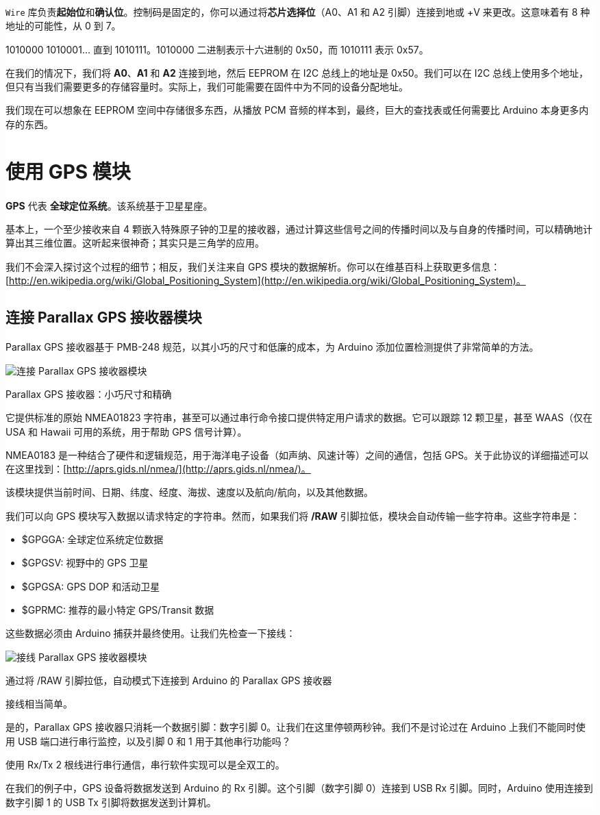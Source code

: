 `Wire` 库负责**起始位**和**确认位**。控制码是固定的，你可以通过将**芯片选择位**（A0、A1 和 A2 引脚）连接到地或 +V 来更改。这意味着有 8 种地址的可能性，从 0 到 7。

1010000 1010001… 直到 1010111。1010000 二进制表示十六进制的 0x50，而 1010111 表示 0x57。

在我们的情况下，我们将 **A0**、**A1** 和 **A2** 连接到地，然后 EEPROM 在 I2C 总线上的地址是 0x50。我们可以在 I2C 总线上使用多个地址，但只有当我们需要更多的存储容量时。实际上，我们可能需要在固件中为不同的设备分配地址。

我们现在可以想象在 EEPROM 空间中存储很多东西，从播放 PCM 音频的样本到，最终，巨大的查找表或任何需要比 Arduino 本身更多内存的东西。

# 使用 GPS 模块

**GPS** 代表 **全球定位系统**。该系统基于卫星星座。

基本上，一个至少接收来自 4 颗嵌入特殊原子钟的卫星的接收器，通过计算这些信号之间的传播时间以及与自身的传播时间，可以精确地计算出其三维位置。这听起来很神奇；其实只是三角学的应用。

我们不会深入探讨这个过程的细节；相反，我们关注来自 GPS 模块的数据解析。你可以在维基百科上获取更多信息：[http://en.wikipedia.org/wiki/Global_Positioning_System](http://en.wikipedia.org/wiki/Global_Positioning_System)。

## 连接 Parallax GPS 接收器模块

Parallax GPS 接收器基于 PMB-248 规范，以其小巧的尺寸和低廉的成本，为 Arduino 添加位置检测提供了非常简单的方法。

![连接 Parallax GPS 接收器模块](img/7584_10_004.jpg)

Parallax GPS 接收器：小巧尺寸和精确

它提供标准的原始 NMEA01823 字符串，甚至可以通过串行命令接口提供特定用户请求的数据。它可以跟踪 12 颗卫星，甚至 WAAS（仅在 USA 和 Hawaii 可用的系统，用于帮助 GPS 信号计算）。

NMEA0183 是一种结合了硬件和逻辑规范，用于海洋电子设备（如声纳、风速计等）之间的通信，包括 GPS。关于此协议的详细描述可以在这里找到：[http://aprs.gids.nl/nmea/](http://aprs.gids.nl/nmea/)。

该模块提供当前时间、日期、纬度、经度、海拔、速度以及航向/航向，以及其他数据。

我们可以向 GPS 模块写入数据以请求特定的字符串。然而，如果我们将 **/RAW** 引脚拉低，模块会自动传输一些字符串。这些字符串是：

+   $GPGGA: 全球定位系统定位数据

+   $GPGSV: 视野中的 GPS 卫星

+   $GPGSA: GPS DOP 和活动卫星

+   $GPRMC: 推荐的最小特定 GPS/Transit 数据

这些数据必须由 Arduino 捕获并最终使用。让我们先检查一下接线：

![接线 Parallax GPS 接收器模块](img/7584_10_005.jpg)

通过将 /RAW 引脚拉低，自动模式下连接到 Arduino 的 Parallax GPS 接收器

接线相当简单。

是的，Parallax GPS 接收器只消耗一个数据引脚：数字引脚 0。让我们在这里停顿两秒钟。我们不是讨论过在 Arduino 上我们不能同时使用 USB 端口进行串行监控，以及引脚 0 和 1 用于其他串行功能吗？

使用 Rx/Tx 2 根线进行串行通信，串行软件实现可以是全双工的。

在我们的例子中，GPS 设备将数据发送到 Arduino 的 Rx 引脚。这个引脚（数字引脚 0）连接到 USB Rx 引脚。同时，Arduino 使用连接到数字引脚 1 的 USB Tx 引脚将数据发送到计算机。
